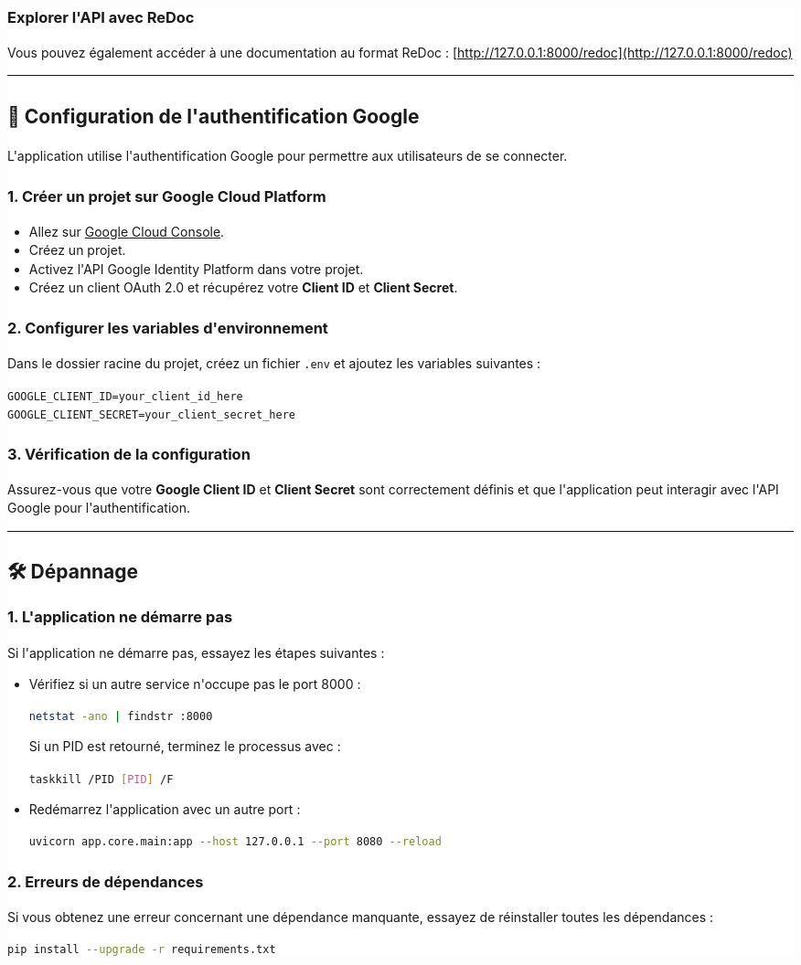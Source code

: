 ### Explorer l'API avec ReDoc
Vous pouvez également accéder à une documentation au format ReDoc :
[http://127.0.0.1:8000/redoc](http://127.0.0.1:8000/redoc)

---

## 🔐 Configuration de l'authentification Google

L'application utilise l'authentification Google pour permettre aux utilisateurs de se connecter.

### 1. Créer un projet sur Google Cloud Platform
- Allez sur [Google Cloud Console](https://console.cloud.google.com/).
- Créez un projet.
- Activez l'API Google Identity Platform dans votre projet.
- Créez un client OAuth 2.0 et récupérez votre **Client ID** et **Client Secret**.

### 2. Configurer les variables d'environnement
Dans le dossier racine du projet, créez un fichier `.env` et ajoutez les variables suivantes :
```env
GOOGLE_CLIENT_ID=your_client_id_here
GOOGLE_CLIENT_SECRET=your_client_secret_here
```

### 3. Vérification de la configuration
Assurez-vous que votre **Google Client ID** et **Client Secret** sont correctement définis et que l'application peut interagir avec l'API Google pour l'authentification.

---

## 🛠 Dépannage

### 1. L'application ne démarre pas
Si l'application ne démarre pas, essayez les étapes suivantes :

- Vérifiez si un autre service n'occupe pas le port 8000 :
  ```bash
  netstat -ano | findstr :8000
  ```
  Si un PID est retourné, terminez le processus avec :
  ```bash
  taskkill /PID [PID] /F
  ```

- Redémarrez l'application avec un autre port :
  ```bash
  uvicorn app.core.main:app --host 127.0.0.1 --port 8080 --reload
  ```

### 2. Erreurs de dépendances
Si vous obtenez une erreur concernant une dépendance manquante, essayez de réinstaller toutes les dépendances :
```bash
pip install --upgrade -r requirements.txt
```

